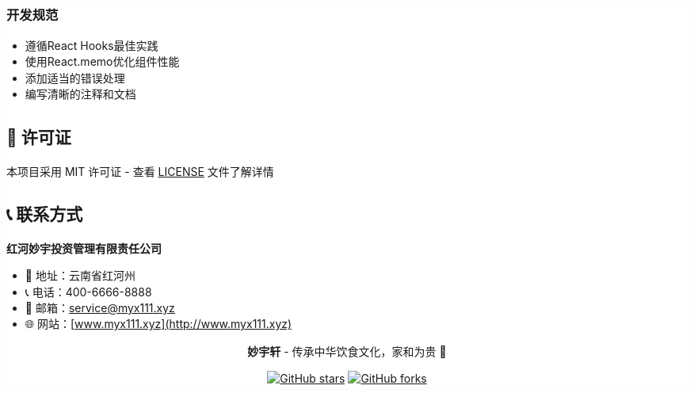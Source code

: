 ### 开发规范
- 遵循React Hooks最佳实践
- 使用React.memo优化组件性能
- 添加适当的错误处理
- 编写清晰的注释和文档

## 📄 许可证

本项目采用 MIT 许可证 - 查看 [LICENSE](LICENSE) 文件了解详情

## 📞 联系方式

**红河妙宇投资管理有限责任公司**
- 📍 地址：云南省红河州
- 📞 电话：400-6666-8888
- 📧 邮箱：service@myx111.xyz
- 🌐 网站：[www.myx111.xyz](http://www.myx111.xyz)


<div align="center">

**妙宇轩** - 传承中华饮食文化，家和为贵 🏮

[![GitHub stars](https://img.shields.io/github/stars/tlovo4916/myx.svg?style=social&label=Star)](https://github.com/tlovo4916/myx)
[![GitHub forks](https://img.shields.io/github/forks/tlovo4916/myx.svg?style=social&label=Fork)](https://github.com/tlovo4916/myx/fork)

</div> 